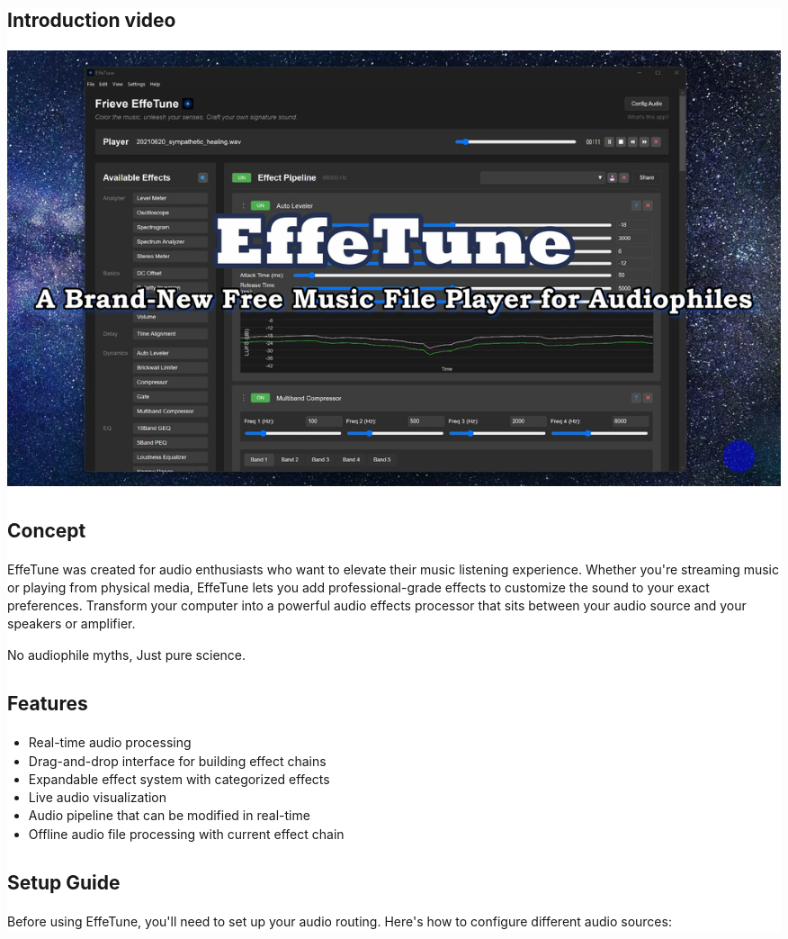 ## Introduction video

[![YouTube Video](images/video_thumbnail.jpg)](https://www.youtube.com/watch?v=--mtsy1t4HI)

## Concept

EffeTune was created for audio enthusiasts who want to elevate their music listening experience. Whether you're streaming music or playing from physical media, EffeTune lets you add professional-grade effects to customize the sound to your exact preferences. Transform your computer into a powerful audio effects processor that sits between your audio source and your speakers or amplifier.

No audiophile myths, Just pure science.

## Features

- Real-time audio processing
- Drag-and-drop interface for building effect chains
- Expandable effect system with categorized effects
- Live audio visualization
- Audio pipeline that can be modified in real-time
- Offline audio file processing with current effect chain

## Setup Guide

Before using EffeTune, you'll need to set up your audio routing. Here's how to configure different audio sources:
